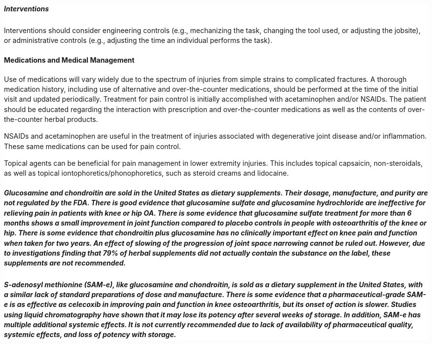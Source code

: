 
#####  Interventions 


Interventions should consider engineering controls (e.g., mechanizing the task, changing the tool used, or adjusting the jobsite), or administrative controls (e.g., adjusting the time an individual performs the task). 


####  Medications and Medical Management 


Use of medications will vary widely due to the spectrum of injuries from simple strains to complicated fractures. A thorough medication history, including use of alternative and over-the-counter medications, should be performed at the time of the initial visit and updated periodically. Treatment for pain control is initially accomplished with acetaminophen and/or NSAIDs. The patient should be educated regarding the interaction with prescription and over-the-counter medications as well as the contents of over-the-counter herbal products. 


NSAIDs and acetaminophen are useful in the treatment of injuries associated with degenerative joint disease and/or inflammation. These same medications can be used for pain control. 


Topical agents can be beneficial for pain management in lower extremity injuries. This includes topical capsaicin, non-steroidals, as well as topical iontophoretics/phonophoretics, such as steroid creams and lidocaine. 


#####  Glucosamine and chondroitin are sold in the United States as dietary supplements. Their dosage, manufacture, and purity are not regulated by the FDA. There is good evidence that glucosamine sulfate and glucosamine hydrochloride are ineffective for relieving pain in patients with knee or hip OA. There is some evidence that glucosamine sulfate treatment for more than 6 months shows a small improvement in joint function compared to placebo controls in people with osteoarthritis of the knee or hip. There is some evidence that chondroitin plus glucosamine has no clinically important effect on knee pain and function when taken for two years. An effect of slowing of the progression of joint space narrowing cannot be ruled out. However, due to investigations finding that 79% of herbal supplements did not actually contain the substance on the label, these supplements are not recommended. 


#####  S-adenosyl methionine (SAM-e), like glucosamine and chondroitin, is sold as a dietary supplement in the United States, with a similar lack of standard preparations of dose and manufacture. There is some evidence that a pharmaceutical-grade SAM-e is as effective as celecoxib in improving pain and function in knee osteoarthritis, but its onset of action is slower. Studies using liquid chromatography have shown that it may lose its potency after several weeks of storage. In addition, SAM-e has multiple additional systemic effects. It is not currently recommended due to lack of availability of pharmaceutical quality, systemic effects, and loss of potency with storage. 
